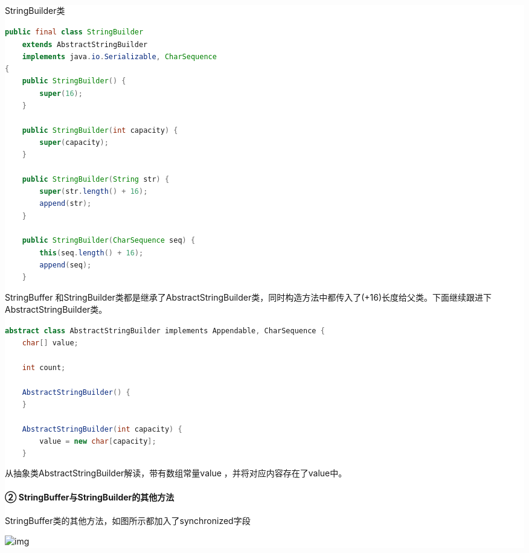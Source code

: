 StringBuilder类



```java
public final class StringBuilder
    extends AbstractStringBuilder
    implements java.io.Serializable, CharSequence
{
    public StringBuilder() {
        super(16);
    }
    
    public StringBuilder(int capacity) {
        super(capacity);
    }
    
    public StringBuilder(String str) {
        super(str.length() + 16);
        append(str);
    }
    
    public StringBuilder(CharSequence seq) {
        this(seq.length() + 16);
        append(seq);
    }
```

StringBuffer 和StringBuilder类都是继承了AbstractStringBuilder类，同时构造方法中都传入了(+16)长度给父类。下面继续跟进下AbstractStringBuilder类。



```csharp
abstract class AbstractStringBuilder implements Appendable, CharSequence {
    char[] value;

    int count;

    AbstractStringBuilder() {
    }

    AbstractStringBuilder(int capacity) {
        value = new char[capacity];
    }
```

从抽象类AbstractStringBuilder解读，带有数组常量value ，并将对应内容存在了value中。

#### ② StringBuffer与StringBuilder的其他方法

StringBuffer类的其他方法，如图所示都加入了synchronized字段



![img](https://upload-images.jianshu.io/upload_images/1592745-7b1380af63e79c56.png?imageMogr2/auto-orient/strip|imageView2/2/w/785/format/webp)
